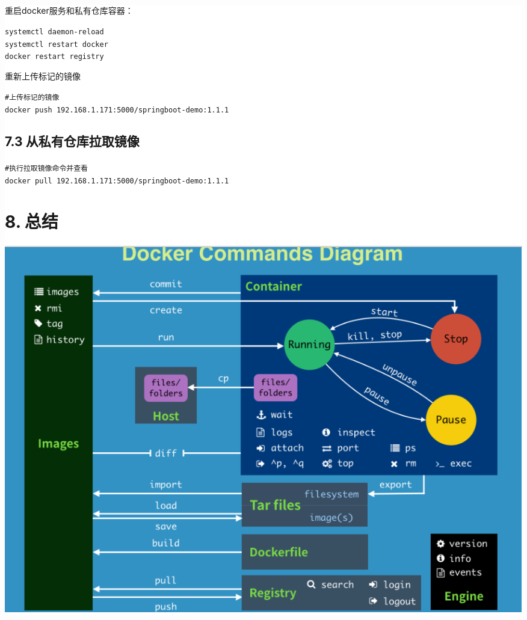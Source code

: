 重启docker服务和私有仓库容器：

```
systemctl daemon-reload 
systemctl restart docker
docker restart registry
```

重新上传标记的镜像

```
#上传标记的镜像   
docker push 192.168.1.171:5000/springboot-demo:1.1.1
```

## 7.3 从私有仓库拉取镜像

```
#执行拉取镜像命令并查看 
docker pull 192.168.1.171:5000/springboot-demo:1.1.1
```



# 8. 总结

![1563159145676](assets/1563159145676.png)
